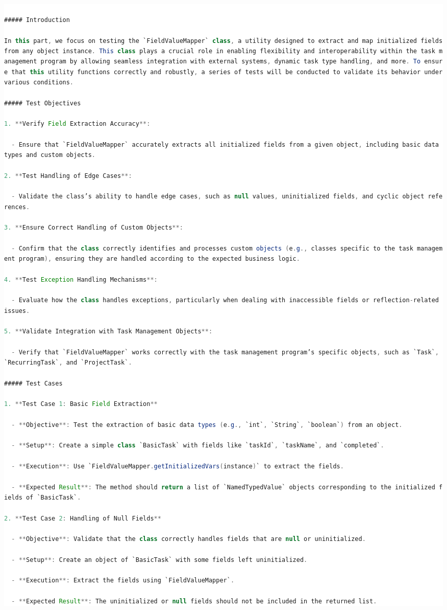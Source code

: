 ```java

##### Introduction

In this part, we focus on testing the `FieldValueMapper` class, a utility designed to extract and map initialized fields from any object instance. This class plays a crucial role in enabling flexibility and interoperability within the task management program by allowing seamless integration with external systems, dynamic task type handling, and more. To ensure that this utility functions correctly and robustly, a series of tests will be conducted to validate its behavior under various conditions.

##### Test Objectives

1. **Verify Field Extraction Accuracy**:

  - Ensure that `FieldValueMapper` accurately extracts all initialized fields from a given object, including basic data types and custom objects.

2. **Test Handling of Edge Cases**:

  - Validate the class’s ability to handle edge cases, such as null values, uninitialized fields, and cyclic object references.

3. **Ensure Correct Handling of Custom Objects**:

  - Confirm that the class correctly identifies and processes custom objects (e.g., classes specific to the task management program), ensuring they are handled according to the expected business logic.

4. **Test Exception Handling Mechanisms**:

  - Evaluate how the class handles exceptions, particularly when dealing with inaccessible fields or reflection-related issues.

5. **Validate Integration with Task Management Objects**:

  - Verify that `FieldValueMapper` works correctly with the task management program’s specific objects, such as `Task`, `RecurringTask`, and `ProjectTask`.

##### Test Cases

1. **Test Case 1: Basic Field Extraction**

  - **Objective**: Test the extraction of basic data types (e.g., `int`, `String`, `boolean`) from an object.

  - **Setup**: Create a simple class `BasicTask` with fields like `taskId`, `taskName`, and `completed`.

  - **Execution**: Use `FieldValueMapper.getInitializedVars(instance)` to extract the fields.

  - **Expected Result**: The method should return a list of `NamedTypedValue` objects corresponding to the initialized fields of `BasicTask`.

2. **Test Case 2: Handling of Null Fields**

  - **Objective**: Validate that the class correctly handles fields that are null or uninitialized.

  - **Setup**: Create an object of `BasicTask` with some fields left uninitialized.

  - **Execution**: Extract the fields using `FieldValueMapper`.

  - **Expected Result**: The uninitialized or null fields should not be included in the returned list.
```